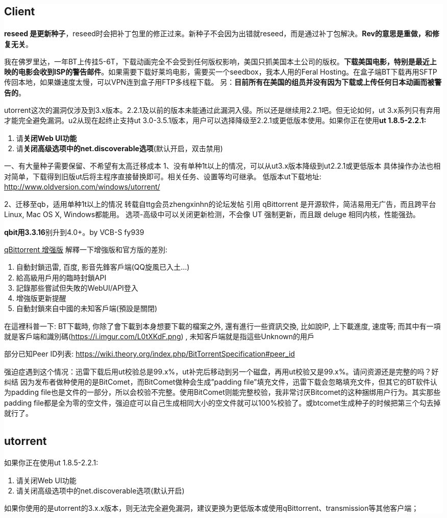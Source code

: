 



## Client
**reseed 是更新种子**，reseed时会把补丁包里的修正过来。新种子不会因为出错就reseed，而是通过补丁包解决。**Rev的意思是重做，和修复无关**。


我在佛罗里达，一年BT上传挂5-6T，下载动画完全不会受到任何版权影响，美国只抓美国本土公司的版权。**下载美国电影，特别是最近上映的电影会收到ISP的警告邮件**。如果需要下载好莱坞电影，需要买一个seedbox，我本人用的Feral Hosting。在盒子端BT下载再用SFTP传回本地，如果嫌速度太慢，可以VPN连到盒子用FTP多线程下载。
另：**目前所有在美国的组员并没有因为下载或上传任何日本动画而被警告的**。


utorrent这次的漏洞仅涉及到3.x版本。2.2.1及以前的版本未能通过此漏洞入侵。所以还是继续用2.2.1吧。但无论如何，ut 3.x系列只有弃用才能完全避免漏洞。u2从现在起终止支持ut 3.0-3.5.1版本，用户可以选择降级至2.2.1或更低版本使用。如果你正在使用**ut 1.8.5-2.2.1:**
1. 请**关闭Web UI功能**
2. 请**关闭高级选项中的net.discoverable选项**(默认开启，双击禁用)


一、有大量种子需要保留、不希望有太高迁移成本
1、没有单种1t以上的情况，可以从ut3.x版本降级到ut2.2.1或更低版本
具体操作办法也相对简单，下载得到旧版ut后将主程序直接替换即可。相关任务、设置等均可继承。
低版本ut下载地址: http://www.oldversion.com/windows/utorrent/

2、迁移至qb，适用单种1t以上的情况
转载自ttg会员zhengxinhn的论坛发帖
引用
qBittorrent 是开源软件，简洁易用无广告，而且跨平台 Linux, Mac OS X, Windows都能用。
选项-高级中可以关闭更新检测，不会像 UT 强制更新，而且跟 deluge 相同内核，性能强劲。

**qbit用3.3.16**别升到4.0+。by VCB-S fy939

[qBittorrent 增强版](https://github.com/c0re100/qBittorrent-Enhanced-Edition)
解釋一下增強版和官方版的差別:
1. 自動封鎖迅雷, 百度, 影音先鋒客戶端(QQ旋風已入土…)
2. 給高級用戶用的臨時封鎖API
3. 記錄那些嘗試但失敗的WebUI/API登入
4. 增強版更新提醒
5. 自動封鎖來自中國的未知客戶端(預設是關閉)

在這裡科普一下: BT下載時, 你除了會下載到本身想要下載的檔案之外, 還有進行一些資訊交換, 比如說IP, 上下載進度, 速度等; 而其中有一項就是客戶端和識別碼(https://i.imgur.com/L0tXKdF.png) , 未知客戶端就是指這些Unknown的用戶

部分已知Peer ID列表: https://wiki.theory.org/index.php/BitTorrentSpecification#peer_id


强迫症遇到这个情况：迅雷下载后用ut校验总是99.x%，ut补完后移动到另一个磁盘，再用ut校验又是99.x%。请问资源还是完整的吗？好纠结
因为发布者做种使用的是BitComet，而BitComet做种会生成”padding file”填充文件，迅雷下载会忽略填充文件，但其它的BT软件认为padding file也是文件的一部分，所以会校验不完整。使用BitComet则能完整校验，我非常讨厌Bitcomet的这种捆绑用户行为。其实那些padding file都是全为零的空文件，强迫症可以自己生成相同大小的空文件就可以100%校验了。或btcomet生成种子的时候把第三个勾去掉就行了。

## utorrent

如果你正在使用ut 1.8.5-2.2.1:
1. 请关闭Web UI功能
2. 请关闭高级选项中的net.discoverable选项(默认开启)

如果你使用的是utorrent的3.x.x版本，则无法完全避免漏洞，建议更换为更低版本或使用qBittorrent、transmission等其他客户端；
